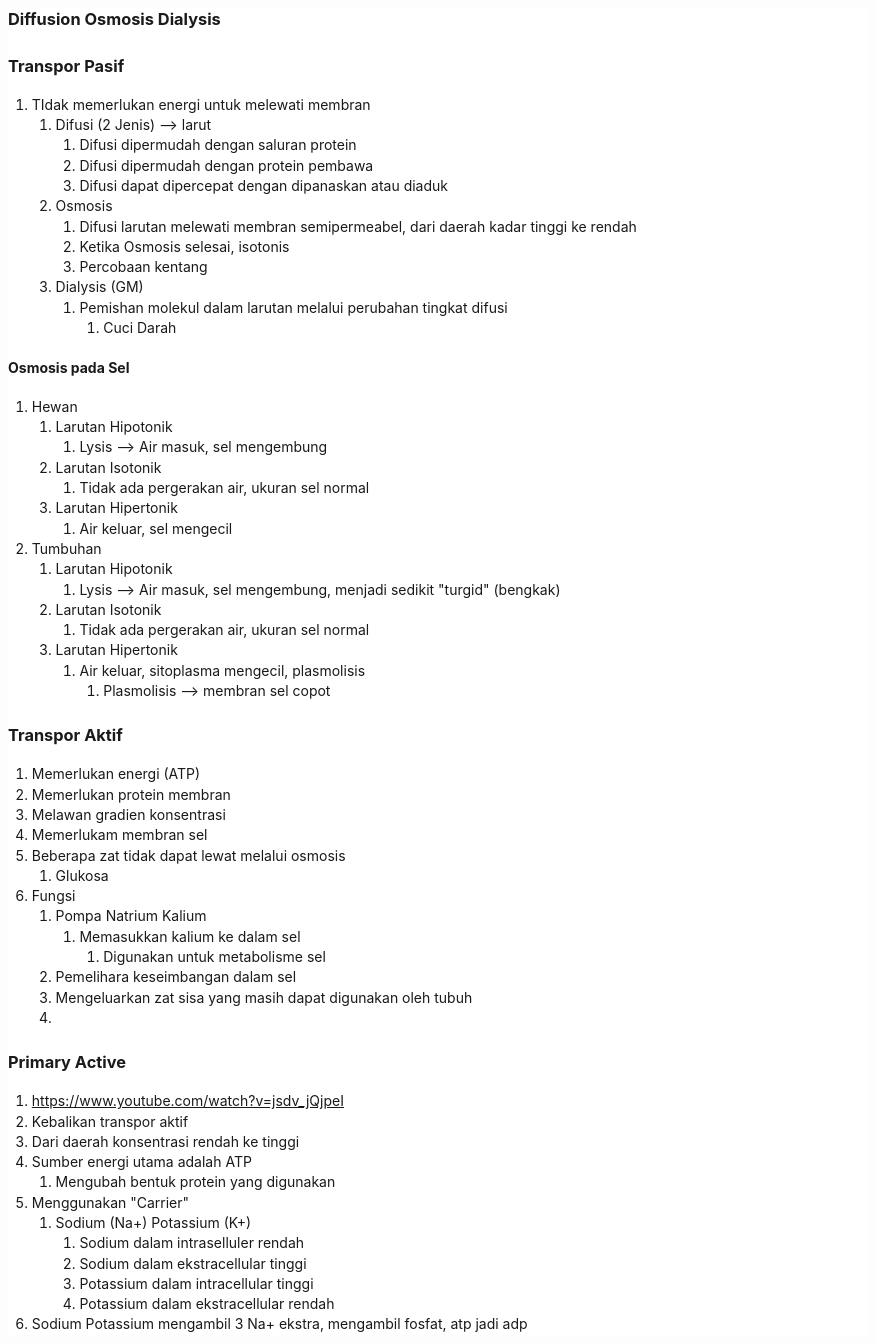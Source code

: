 ### Diffusion Osmosis Dialysis

### Transpor Pasif
1. TIdak memerlukan energi untuk melewati membran
	1. Difusi (2 Jenis) --> larut
		1. Difusi dipermudah dengan saluran protein
		2. Difusi dipermudah dengan protein pembawa
		3. Difusi dapat dipercepat dengan dipanaskan atau diaduk
	2. Osmosis
		1. Difusi larutan melewati membran semipermeabel, dari daerah kadar tinggi ke rendah
		2. Ketika Osmosis selesai, isotonis
		3. Percobaan kentang
	3. Dialysis (GM)
		1. Pemishan molekul dalam larutan melalui perubahan tingkat difusi
			1. Cuci Darah

#### Osmosis pada Sel
1. Hewan
	1. Larutan Hipotonik
		1. Lysis --> Air masuk, sel mengembung
	2. Larutan Isotonik
		1. Tidak ada pergerakan air, ukuran sel normal
	3. Larutan Hipertonik
		1. Air keluar, sel mengecil
2. Tumbuhan
	1. Larutan Hipotonik
		1. Lysis --> Air masuk, sel mengembung, menjadi sedikit "turgid" (bengkak)
	2. Larutan Isotonik
		1. Tidak ada pergerakan air, ukuran sel normal
	3. Larutan Hipertonik
		1. Air keluar, sitoplasma mengecil, plasmolisis
			1. Plasmolisis --> membran sel copot

### Transpor Aktif
1. Memerlukan energi (ATP)
2. Memerlukan protein membran
3. Melawan gradien konsentrasi
4. Memerlukam membran sel
5. Beberapa zat tidak dapat lewat melalui osmosis
	1. Glukosa
6. Fungsi
	1. Pompa Natrium Kalium
		1. Memasukkan kalium ke dalam sel
			1. Digunakan untuk metabolisme sel
	2. Pemelihara keseimbangan dalam sel
	3. Mengeluarkan zat sisa yang masih dapat digunakan oleh tubuh
	4. 

### Primary Active
1. https://www.youtube.com/watch?v=jsdv_jQjpeI
2. Kebalikan transpor aktif
3. Dari daerah konsentrasi rendah ke tinggi
4. Sumber energi utama adalah ATP
	1. Mengubah bentuk protein yang digunakan
5. Menggunakan "Carrier"
	1. Sodium (Na+) Potassium (K+)
		1. Sodium dalam intraselluler rendah
		2. Sodium dalam ekstracellular tinggi
		3. Potassium dalam intracellular tinggi
		4. Potassium dalam ekstracellular rendah
6. Sodium Potassium mengambil 3 Na+ ekstra, mengambil fosfat, atp jadi adp

